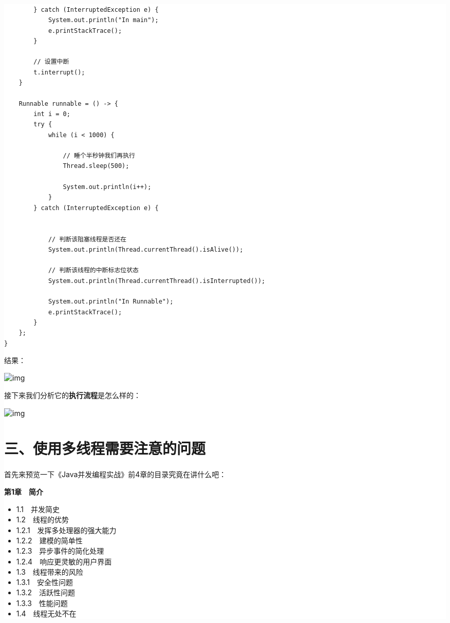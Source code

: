 ```
        } catch (InterruptedException e) {
            System.out.println("In main");
            e.printStackTrace();
        }

        // 设置中断
        t.interrupt();
    }

    Runnable runnable = () -> {
        int i = 0;
        try {
            while (i < 1000) {

                // 睡个半秒钟我们再执行
                Thread.sleep(500);

                System.out.println(i++);
            }
        } catch (InterruptedException e) {


            // 判断该阻塞线程是否还在
            System.out.println(Thread.currentThread().isAlive());

            // 判断该线程的中断标志位状态
            System.out.println(Thread.currentThread().isInterrupted());

            System.out.println("In Runnable");
            e.printStackTrace();
        }
    };
}
```

结果：

![img](https://zkunm-markdown-images.oss-cn-shanghai.aliyuncs.com/img/20201209145007.png)

接下来我们分析它的**执行流程**是怎么样的：

![img](https://zkunm-markdown-images.oss-cn-shanghai.aliyuncs.com/img/20201209145010.png)

# 三、使用多线程需要注意的问题

 

首先来预览一下《Java并发编程实战》前4章的目录究竟在讲什么吧：

**第1章　简介**

- 1.1　并发简史
- 1.2　线程的优势
- 1.2.1　发挥多处理器的强大能力
- 1.2.2　建模的简单性
- 1.2.3　异步事件的简化处理
- 1.2.4　响应更灵敏的用户界面
- 1.3　线程带来的风险
- 1.3.1　安全性问题
- 1.3.2　活跃性问题
- 1.3.3　性能问题
- 1.4　线程无处不在
